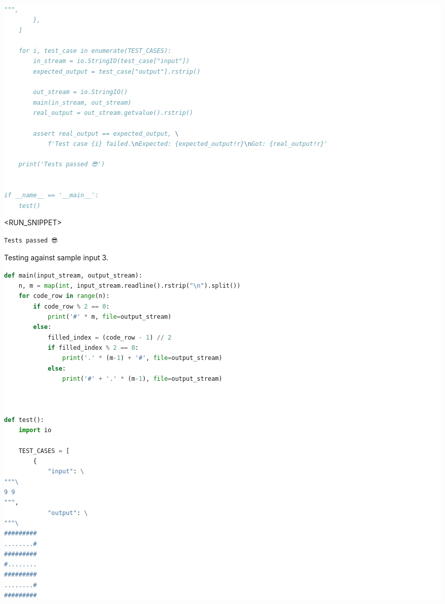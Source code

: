 ```python
""",
        }, 
    ]

    for i, test_case in enumerate(TEST_CASES):
        in_stream = io.StringIO(test_case["input"])
        expected_output = test_case["output"].rstrip()

        out_stream = io.StringIO()
        main(in_stream, out_stream)
        real_output = out_stream.getvalue().rstrip()

        assert real_output == expected_output, \
            f'Test case {i} failed.\nExpected: {expected_output!r}\nGot: {real_output!r}'

    print('Tests passed 😎')


if __name__ == '__main__':
    test()


```

<RUN_SNIPPET>
```output
Tests passed 😎

```

Testing against sample input 3.

```python
def main(input_stream, output_stream):
    n, m = map(int, input_stream.readline().rstrip("\n").split())
    for code_row in range(n):
        if code_row % 2 == 0:
            print('#' * m, file=output_stream)
        else:
            filled_index = (code_row - 1) // 2
            if filled_index % 2 == 0:
                print('.' * (m-1) + '#', file=output_stream)
            else:
                print('#' + '.' * (m-1), file=output_stream)



def test():
    import io

    TEST_CASES = [
        {
            "input": \
"""\
9 9
""",
            "output": \
"""\
#########
........#
#########
#........
#########
........#
#########
```
